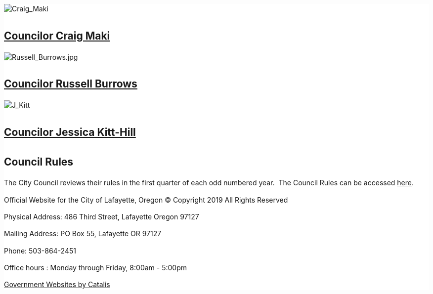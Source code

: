![Craig_Maki](https://lafayetteoregon.gov/vertical/Sites/%7B43AAC4DA-ABAD-4F35-91B6-4D693AE69205%7D/uploads/Craig_Maki_Web.png)

## [Councilor Craig Maki](https://lafayetteoregon.gov/index.asp?SEC=FE56E3FA-AD5A-460D-8E56-0D8A57165300&DE=E7D5D56C-FE44-4C51-A69C-4C3B59C3694D)

![Russell_Burrows.jpg](https://lafayetteoregon.gov/vertical/Sites/%7B43AAC4DA-ABAD-4F35-91B6-4D693AE69205%7D/uploads/Russell_Burrows_Web.jpg)

## [Councilor Russell Burrows](https://lafayetteoregon.gov/index.asp?SEC=FE56E3FA-AD5A-460D-8E56-0D8A57165300&DE=32833B78-30A1-42D5-8773-5C7D9F609EF7)

![J_Kitt](https://lafayetteoregon.gov/vertical/Sites/%7B43AAC4DA-ABAD-4F35-91B6-4D693AE69205%7D/uploads/IMG_2068_Web.jpg)

## [Councilor Jessica Kitt-Hill](https://lafayetteoregon.gov/index.asp?SEC=FE56E3FA-AD5A-460D-8E56-0D8A57165300&DE=A60AD1CD-FA51-4096-9C9A-3F458EE4AAEF)

## Council Rules

The City Council reviews their rules in the first quarter of each odd numbered year.  The Council Rules can be accessed [here](https://www.ci.lafayette.or.us/index.asp?SEC=BEC86EA2-87A7-4231-962B-83AD860F9242&DE=C40069A7-C1AE-4588-AAE7-9A6AF41A76E9).

Official Website for the City of Lafayette, Oregon © Copyright 2019 All Rights Reserved

Physical Address: 486 Third Street, Lafayette Oregon 97127

Mailing Address: PO Box 55, Lafayette OR 97127

Phone: 503-864-2451

Office hours : Monday through Friday, 8:00am - 5:00pm

[Government Websites by Catalis](https://catalisgov.com)